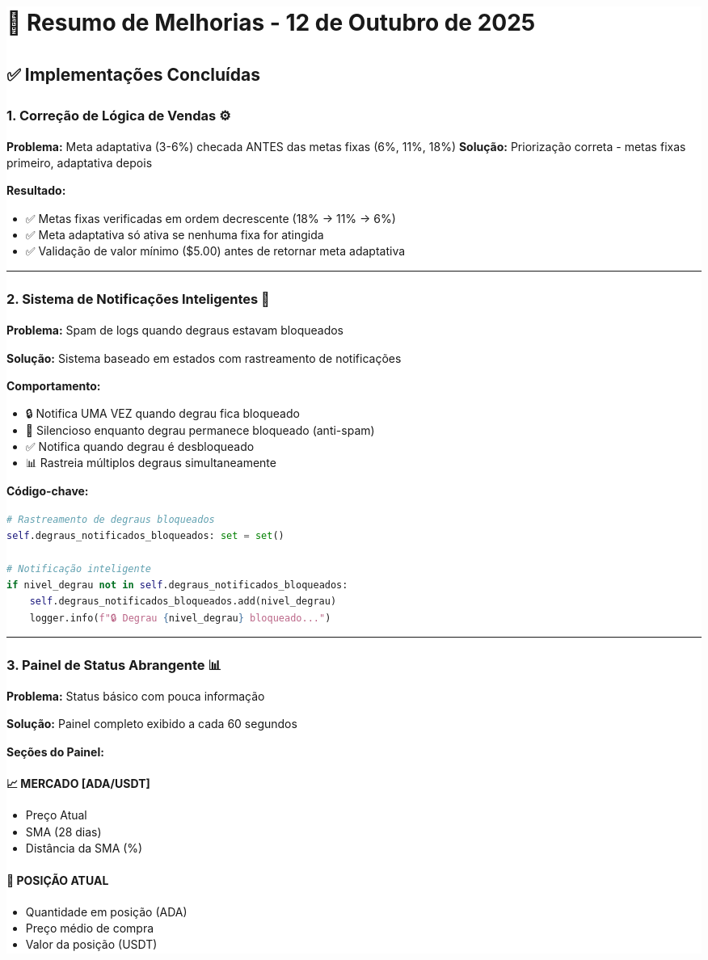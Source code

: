 # 🚀 Resumo de Melhorias - 12 de Outubro de 2025

## ✅ Implementações Concluídas

### 1. **Correção de Lógica de Vendas** ⚙️
**Problema:** Meta adaptativa (3-6%) checada ANTES das metas fixas (6%, 11%, 18%)
**Solução:** Priorização correta - metas fixas primeiro, adaptativa depois

**Resultado:**
- ✅ Metas fixas verificadas em ordem decrescente (18% → 11% → 6%)
- ✅ Meta adaptativa só ativa se nenhuma fixa for atingida
- ✅ Validação de valor mínimo ($5.00) antes de retornar meta adaptativa

---

### 2. **Sistema de Notificações Inteligentes** 🔔
**Problema:** Spam de logs quando degraus estavam bloqueados

**Solução:** Sistema baseado em estados com rastreamento de notificações

**Comportamento:**
- 🔒 Notifica UMA VEZ quando degrau fica bloqueado
- 🔕 Silencioso enquanto degrau permanece bloqueado (anti-spam)
- ✅ Notifica quando degrau é desbloqueado
- 📊 Rastreia múltiplos degraus simultaneamente

**Código-chave:**
```python
# Rastreamento de degraus bloqueados
self.degraus_notificados_bloqueados: set = set()

# Notificação inteligente
if nivel_degrau not in self.degraus_notificados_bloqueados:
    self.degraus_notificados_bloqueados.add(nivel_degrau)
    logger.info(f"🔒 Degrau {nivel_degrau} bloqueado...")
```

---

### 3. **Painel de Status Abrangente** 📊
**Problema:** Status básico com pouca informação

**Solução:** Painel completo exibido a cada 60 segundos

**Seções do Painel:**

#### 📈 MERCADO [ADA/USDT]
- Preço Atual
- SMA (28 dias)
- Distância da SMA (%)

#### 💼 POSIÇÃO ATUAL
- Quantidade em posição (ADA)
- Preço médio de compra
- Valor da posição (USDT)
